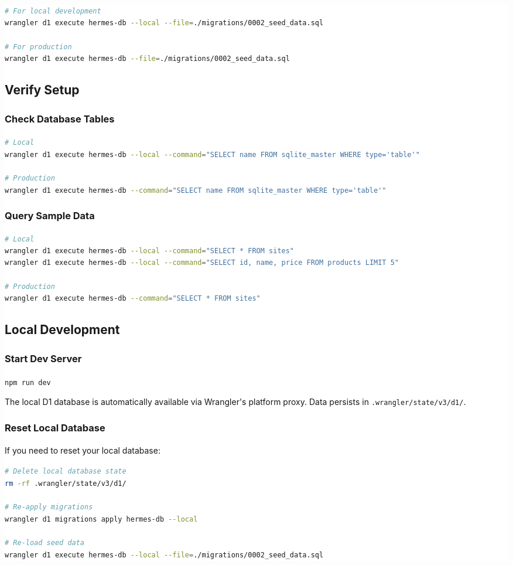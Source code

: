 ```bash
# For local development
wrangler d1 execute hermes-db --local --file=./migrations/0002_seed_data.sql

# For production
wrangler d1 execute hermes-db --file=./migrations/0002_seed_data.sql
```

## Verify Setup

### Check Database Tables

```bash
# Local
wrangler d1 execute hermes-db --local --command="SELECT name FROM sqlite_master WHERE type='table'"

# Production
wrangler d1 execute hermes-db --command="SELECT name FROM sqlite_master WHERE type='table'"
```

### Query Sample Data

```bash
# Local
wrangler d1 execute hermes-db --local --command="SELECT * FROM sites"
wrangler d1 execute hermes-db --local --command="SELECT id, name, price FROM products LIMIT 5"

# Production
wrangler d1 execute hermes-db --command="SELECT * FROM sites"
```

## Local Development

### Start Dev Server

```bash
npm run dev
```

The local D1 database is automatically available via Wrangler's platform proxy. Data persists in `.wrangler/state/v3/d1/`.

### Reset Local Database

If you need to reset your local database:

```bash
# Delete local database state
rm -rf .wrangler/state/v3/d1/

# Re-apply migrations
wrangler d1 migrations apply hermes-db --local

# Re-load seed data
wrangler d1 execute hermes-db --local --file=./migrations/0002_seed_data.sql
```

